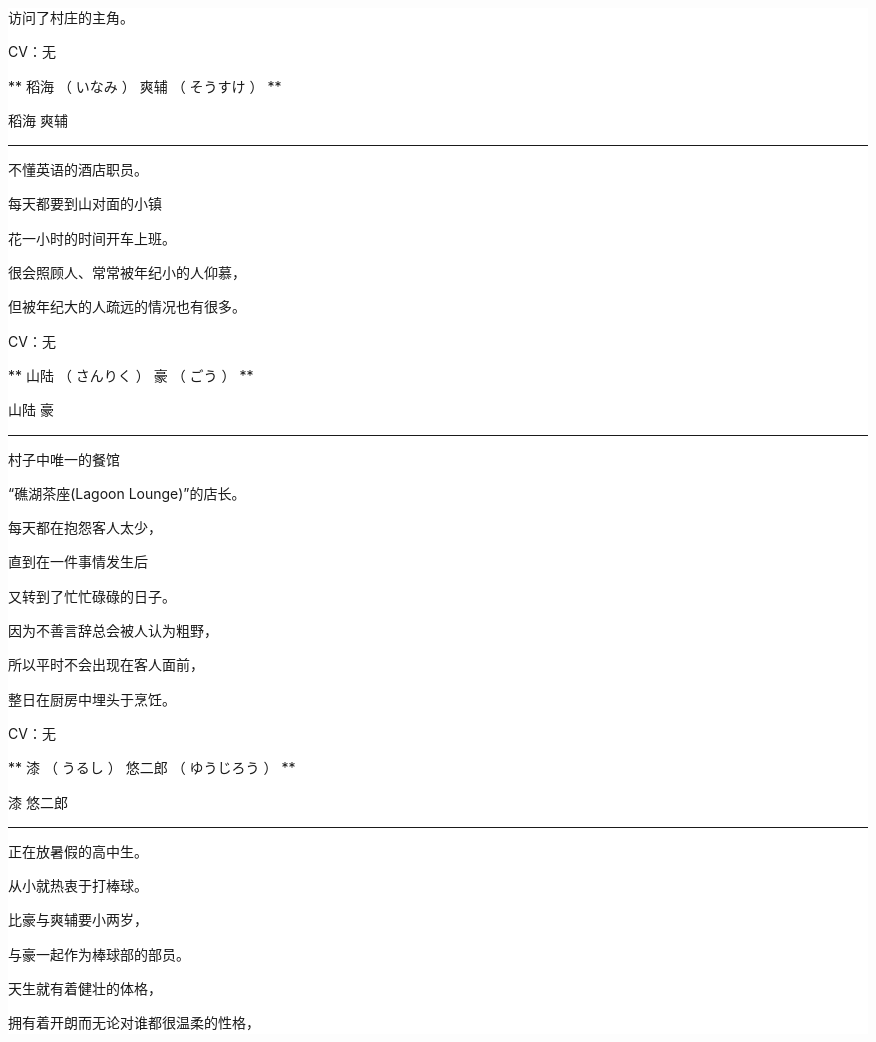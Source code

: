 访问了村庄的主角。

CV：无

** 稻海  （  いなみ  ）  爽辅  （  そうすけ  ）  **

稻海 爽辅

* * *

不懂英语的酒店职员。

每天都要到山对面的小镇

花一小时的时间开车上班。

  
很会照顾人、常常被年纪小的人仰慕，

但被年纪大的人疏远的情况也有很多。

CV：无

** 山陆  （  さんりく  ）  豪  （  ごう  ）  **

山陆 豪

* * *

村子中唯一的餐馆

“礁湖茶座(Lagoon Lounge)”的店长。

每天都在抱怨客人太少，

直到在一件事情发生后

又转到了忙忙碌碌的日子。

  
因为不善言辞总会被人认为粗野，

所以平时不会出现在客人面前，

整日在厨房中埋头于烹饪。

CV：无

** 漆  （  うるし  ）  悠二郎  （  ゆうじろう  ）  **

漆 悠二郎

* * *

正在放暑假的高中生。

从小就热衷于打棒球。

比豪与爽辅要小两岁，

与豪一起作为棒球部的部员。

  
天生就有着健壮的体格，

拥有着开朗而无论对谁都很温柔的性格，
